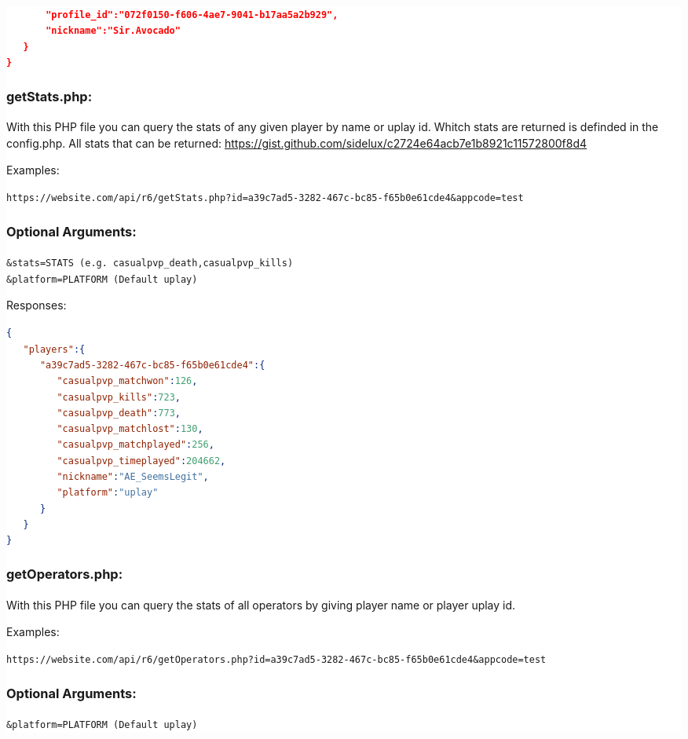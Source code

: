 ```json
       "profile_id":"072f0150-f606-4ae7-9041-b17aa5a2b929",
       "nickname":"Sir.Avocado"
   }
}
```

### getStats.php:
With this PHP file you can query the stats of any given player by name or uplay id. Whitch stats are returned is definded in the config.php. All stats that can be returned: https://gist.github.com/sidelux/c2724e64acb7e1b8921c11572800f8d4

Examples:
```
https://website.com/api/r6/getStats.php?id=a39c7ad5-3282-467c-bc85-f65b0e61cde4&appcode=test
```

### Optional Arguments:
```
&stats=STATS (e.g. casualpvp_death,casualpvp_kills)
&platform=PLATFORM (Default uplay)
```

Responses:
```json
{
   "players":{
      "a39c7ad5-3282-467c-bc85-f65b0e61cde4":{
         "casualpvp_matchwon":126,
         "casualpvp_kills":723,
         "casualpvp_death":773,
         "casualpvp_matchlost":130,
         "casualpvp_matchplayed":256,
         "casualpvp_timeplayed":204662,
         "nickname":"AE_SeemsLegit",
         "platform":"uplay"
      }
   }
}
```

### getOperators.php:
With this PHP file you can query the stats of all operators by giving player name or player uplay id.

Examples:
```
https://website.com/api/r6/getOperators.php?id=a39c7ad5-3282-467c-bc85-f65b0e61cde4&appcode=test
```

### Optional Arguments:
```
&platform=PLATFORM (Default uplay)
```
